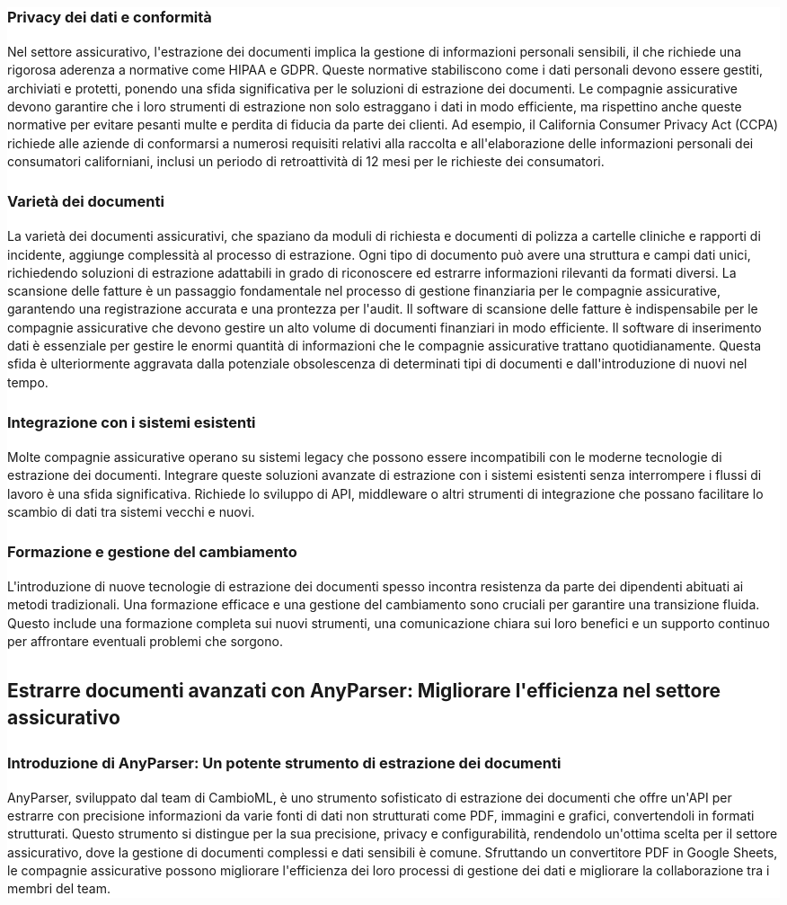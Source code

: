 ### Privacy dei dati e conformità

Nel settore assicurativo, l'estrazione dei documenti implica la gestione di informazioni personali sensibili, il che richiede una rigorosa aderenza a normative come HIPAA e GDPR. Queste normative stabiliscono come i dati personali devono essere gestiti, archiviati e protetti, ponendo una sfida significativa per le soluzioni di estrazione dei documenti. Le compagnie assicurative devono garantire che i loro strumenti di estrazione non solo estraggano i dati in modo efficiente, ma rispettino anche queste normative per evitare pesanti multe e perdita di fiducia da parte dei clienti. Ad esempio, il California Consumer Privacy Act (CCPA) richiede alle aziende di conformarsi a numerosi requisiti relativi alla raccolta e all'elaborazione delle informazioni personali dei consumatori californiani, inclusi un periodo di retroattività di 12 mesi per le richieste dei consumatori.

### Varietà dei documenti

La varietà dei documenti assicurativi, che spaziano da moduli di richiesta e documenti di polizza a cartelle cliniche e rapporti di incidente, aggiunge complessità al processo di estrazione. Ogni tipo di documento può avere una struttura e campi dati unici, richiedendo soluzioni di estrazione adattabili in grado di riconoscere ed estrarre informazioni rilevanti da formati diversi. La scansione delle fatture è un passaggio fondamentale nel processo di gestione finanziaria per le compagnie assicurative, garantendo una registrazione accurata e una prontezza per l'audit. Il software di scansione delle fatture è indispensabile per le compagnie assicurative che devono gestire un alto volume di documenti finanziari in modo efficiente. Il software di inserimento dati è essenziale per gestire le enormi quantità di informazioni che le compagnie assicurative trattano quotidianamente. Questa sfida è ulteriormente aggravata dalla potenziale obsolescenza di determinati tipi di documenti e dall'introduzione di nuovi nel tempo.

### Integrazione con i sistemi esistenti

Molte compagnie assicurative operano su sistemi legacy che possono essere incompatibili con le moderne tecnologie di estrazione dei documenti. Integrare queste soluzioni avanzate di estrazione con i sistemi esistenti senza interrompere i flussi di lavoro è una sfida significativa. Richiede lo sviluppo di API, middleware o altri strumenti di integrazione che possano facilitare lo scambio di dati tra sistemi vecchi e nuovi.

### Formazione e gestione del cambiamento

L'introduzione di nuove tecnologie di estrazione dei documenti spesso incontra resistenza da parte dei dipendenti abituati ai metodi tradizionali. Una formazione efficace e una gestione del cambiamento sono cruciali per garantire una transizione fluida. Questo include una formazione completa sui nuovi strumenti, una comunicazione chiara sui loro benefici e un supporto continuo per affrontare eventuali problemi che sorgono.

## Estrarre documenti avanzati con AnyParser: Migliorare l'efficienza nel settore assicurativo

### Introduzione di AnyParser: Un potente strumento di estrazione dei documenti

AnyParser, sviluppato dal team di CambioML, è uno strumento sofisticato di estrazione dei documenti che offre un'API per estrarre con precisione informazioni da varie fonti di dati non strutturati come PDF, immagini e grafici, convertendoli in formati strutturati. Questo strumento si distingue per la sua precisione, privacy e configurabilità, rendendolo un'ottima scelta per il settore assicurativo, dove la gestione di documenti complessi e dati sensibili è comune. Sfruttando un convertitore PDF in Google Sheets, le compagnie assicurative possono migliorare l'efficienza dei loro processi di gestione dei dati e migliorare la collaborazione tra i membri del team.
